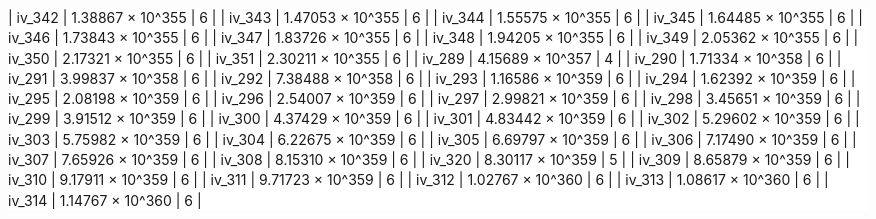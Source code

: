 | iv_342 | 1.38867 × 10^355 | 6 |
| iv_343 | 1.47053 × 10^355 | 6 |
| iv_344 | 1.55575 × 10^355 | 6 |
| iv_345 | 1.64485 × 10^355 | 6 |
| iv_346 | 1.73843 × 10^355 | 6 |
| iv_347 | 1.83726 × 10^355 | 6 |
| iv_348 | 1.94205 × 10^355 | 6 |
| iv_349 | 2.05362 × 10^355 | 6 |
| iv_350 | 2.17321 × 10^355 | 6 |
| iv_351 | 2.30211 × 10^355 | 6 |
| iv_289 | 4.15689 × 10^357 | 4 |
| iv_290 | 1.71334 × 10^358 | 6 |
| iv_291 | 3.99837 × 10^358 | 6 |
| iv_292 | 7.38488 × 10^358 | 6 |
| iv_293 | 1.16586 × 10^359 | 6 |
| iv_294 | 1.62392 × 10^359 | 6 |
| iv_295 | 2.08198 × 10^359 | 6 |
| iv_296 | 2.54007 × 10^359 | 6 |
| iv_297 | 2.99821 × 10^359 | 6 |
| iv_298 | 3.45651 × 10^359 | 6 |
| iv_299 | 3.91512 × 10^359 | 6 |
| iv_300 | 4.37429 × 10^359 | 6 |
| iv_301 | 4.83442 × 10^359 | 6 |
| iv_302 | 5.29602 × 10^359 | 6 |
| iv_303 | 5.75982 × 10^359 | 6 |
| iv_304 | 6.22675 × 10^359 | 6 |
| iv_305 | 6.69797 × 10^359 | 6 |
| iv_306 | 7.17490 × 10^359 | 6 |
| iv_307 | 7.65926 × 10^359 | 6 |
| iv_308 | 8.15310 × 10^359 | 6 |
| iv_320 | 8.30117 × 10^359 | 5 |
| iv_309 | 8.65879 × 10^359 | 6 |
| iv_310 | 9.17911 × 10^359 | 6 |
| iv_311 | 9.71723 × 10^359 | 6 |
| iv_312 | 1.02767 × 10^360 | 6 |
| iv_313 | 1.08617 × 10^360 | 6 |
| iv_314 | 1.14767 × 10^360 | 6 |